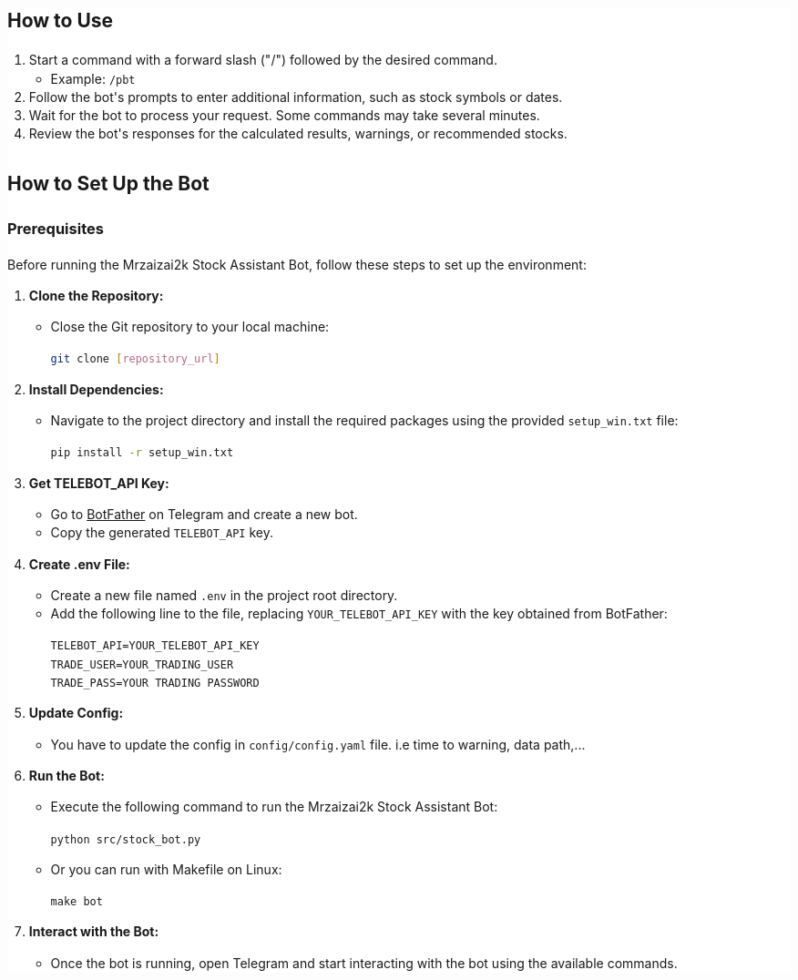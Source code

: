 ## How to Use
1. Start a command with a forward slash ("/") followed by the desired command.
   - Example: `/pbt`
2. Follow the bot's prompts to enter additional information, such as stock symbols or dates.
3. Wait for the bot to process your request. Some commands may take several minutes.
4. Review the bot's responses for the calculated results, warnings, or recommended stocks.

## How to Set Up the Bot

### Prerequisites
Before running the Mrzaizai2k Stock Assistant Bot, follow these steps to set up the environment:

1. **Clone the Repository:**
   - Close the Git repository to your local machine:
     ```bash
     git clone [repository_url]
     ```

2. **Install Dependencies:**
   - Navigate to the project directory and install the required packages using the provided `setup_win.txt` file:
     ```bash
     pip install -r setup_win.txt
     ```

3. **Get TELEBOT_API Key:**
   - Go to [BotFather](https://t.me/botfather) on Telegram and create a new bot.
   - Copy the generated `TELEBOT_API` key.

4. **Create .env File:**
   - Create a new file named `.env` in the project root directory.
   - Add the following line to the file, replacing `YOUR_TELEBOT_API_KEY` with the key obtained from BotFather:
     ```env
     TELEBOT_API=YOUR_TELEBOT_API_KEY
     TRADE_USER=YOUR_TRADING_USER
     TRADE_PASS=YOUR TRADING PASSWORD
     ```

5. **Update Config:**
   - You have to update the config in `config/config.yaml` file. i.e time to warning, data path,...

5. **Run the Bot:**
   - Execute the following command to run the Mrzaizai2k Stock Assistant Bot:
   
         python src/stock_bot.py

   - Or you can run with Makefile on Linux:

         make bot

6. **Interact with the Bot:**
   - Once the bot is running, open Telegram and start interacting with the bot using the available commands.
